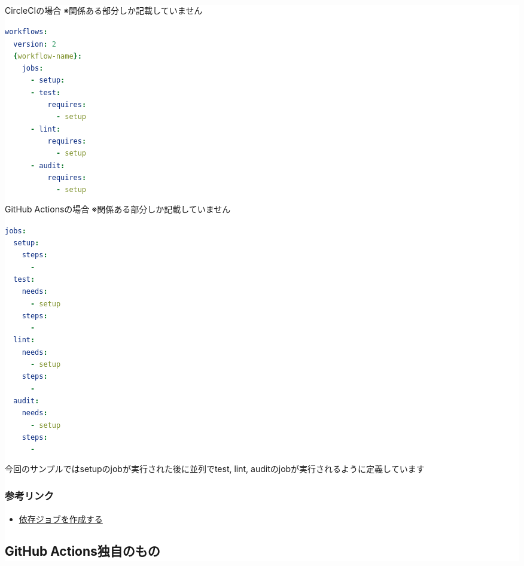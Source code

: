 CircleCIの場合
※関係ある部分しか記載していません

```yaml
workflows:
  version: 2
  {workflow-name}:
    jobs:
      - setup:
      - test:
          requires:
            - setup
      - lint:
          requires:
            - setup
      - audit:
          requires:
            - setup
```

GitHub Actionsの場合
※関係ある部分しか記載していません

```yaml
jobs:
  setup:
    steps:
      -
  test:
    needs:
      - setup
    steps:
      -
  lint:
    needs:
      - setup
    steps:
      -
  audit:
    needs:
      - setup
    steps:
      -
```

今回のサンプルではsetupのjobが実行された後に並列でtest, lint, auditのjobが実行されるように定義しています

### 参考リンク
- [依存ジョブを作成する](https://docs.github.com/ja/actions/learn-github-actions/managing-complex-workflows#creating-dependent-jobs)


## GitHub Actions独自のもの

